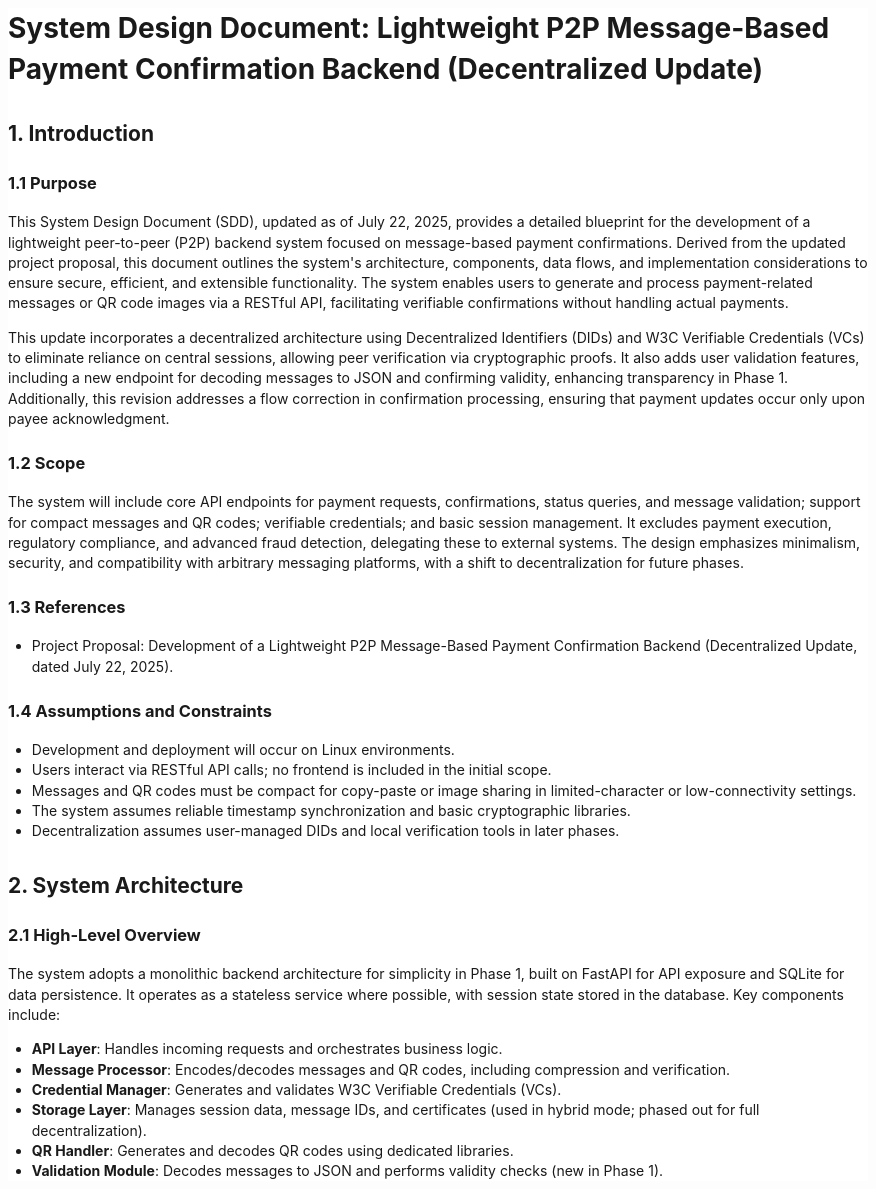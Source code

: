 # System Design Document: Lightweight P2P Message-Based Payment Confirmation Backend (Decentralized Update)

## 1. Introduction

### 1.1 Purpose
This System Design Document (SDD), updated as of July 22, 2025, provides a detailed blueprint for the development of a lightweight peer-to-peer (P2P) backend system focused on message-based payment confirmations. Derived from the updated project proposal, this document outlines the system's architecture, components, data flows, and implementation considerations to ensure secure, efficient, and extensible functionality. The system enables users to generate and process payment-related messages or QR code images via a RESTful API, facilitating verifiable confirmations without handling actual payments.

This update incorporates a decentralized architecture using Decentralized Identifiers (DIDs) and W3C Verifiable Credentials (VCs) to eliminate reliance on central sessions, allowing peer verification via cryptographic proofs. It also adds user validation features, including a new endpoint for decoding messages to JSON and confirming validity, enhancing transparency in Phase 1. Additionally, this revision addresses a flow correction in confirmation processing, ensuring that payment updates occur only upon payee acknowledgment.

### 1.2 Scope
The system will include core API endpoints for payment requests, confirmations, status queries, and message validation; support for compact messages and QR codes; verifiable credentials; and basic session management. It excludes payment execution, regulatory compliance, and advanced fraud detection, delegating these to external systems. The design emphasizes minimalism, security, and compatibility with arbitrary messaging platforms, with a shift to decentralization for future phases.

### 1.3 References
- Project Proposal: Development of a Lightweight P2P Message-Based Payment Confirmation Backend (Decentralized Update, dated July 22, 2025).

### 1.4 Assumptions and Constraints
- Development and deployment will occur on Linux environments.
- Users interact via RESTful API calls; no frontend is included in the initial scope.
- Messages and QR codes must be compact for copy-paste or image sharing in limited-character or low-connectivity settings.
- The system assumes reliable timestamp synchronization and basic cryptographic libraries.
- Decentralization assumes user-managed DIDs and local verification tools in later phases.

## 2. System Architecture

### 2.1 High-Level Overview
The system adopts a monolithic backend architecture for simplicity in Phase 1, built on FastAPI for API exposure and SQLite for data persistence. It operates as a stateless service where possible, with session state stored in the database. Key components include:
- **API Layer**: Handles incoming requests and orchestrates business logic.
- **Message Processor**: Encodes/decodes messages and QR codes, including compression and verification.
- **Credential Manager**: Generates and validates W3C Verifiable Credentials (VCs).
- **Storage Layer**: Manages session data, message IDs, and certificates (used in hybrid mode; phased out for full decentralization).
- **QR Handler**: Generates and decodes QR codes using dedicated libraries.
- **Validation Module**: Decodes messages to JSON and performs validity checks (new in Phase 1).
